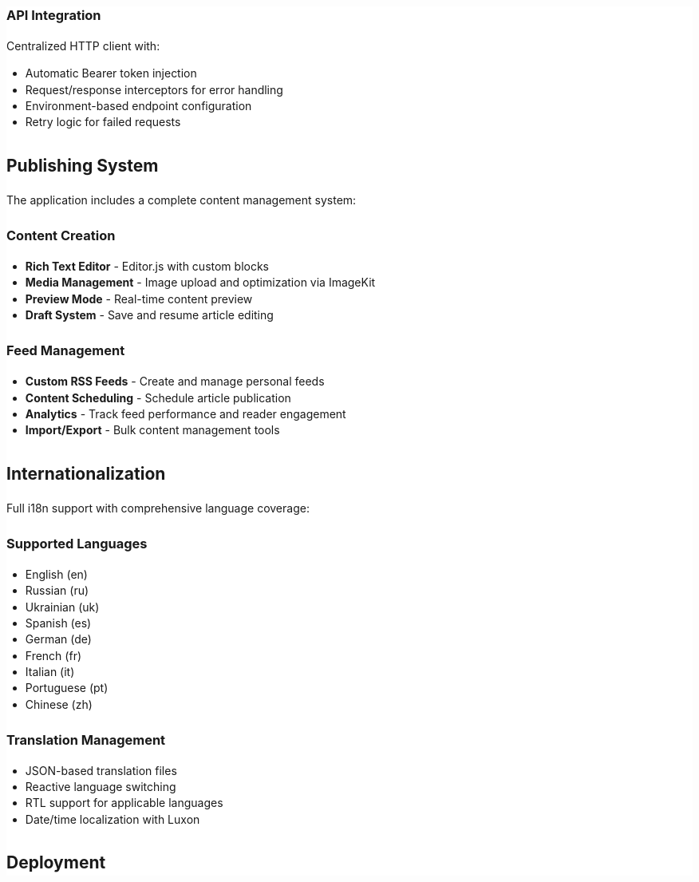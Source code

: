 ### API Integration

Centralized HTTP client with:

- Automatic Bearer token injection
- Request/response interceptors for error handling
- Environment-based endpoint configuration
- Retry logic for failed requests

## Publishing System

The application includes a complete content management system:

### Content Creation

- **Rich Text Editor** - Editor.js with custom blocks
- **Media Management** - Image upload and optimization via ImageKit
- **Preview Mode** - Real-time content preview
- **Draft System** - Save and resume article editing

### Feed Management

- **Custom RSS Feeds** - Create and manage personal feeds
- **Content Scheduling** - Schedule article publication
- **Analytics** - Track feed performance and reader engagement
- **Import/Export** - Bulk content management tools

## Internationalization

Full i18n support with comprehensive language coverage:

### Supported Languages

- English (en)
- Russian (ru)
- Ukrainian (uk)
- Spanish (es)
- German (de)
- French (fr)
- Italian (it)
- Portuguese (pt)
- Chinese (zh)

### Translation Management

- JSON-based translation files
- Reactive language switching
- RTL support for applicable languages
- Date/time localization with Luxon

## Deployment
